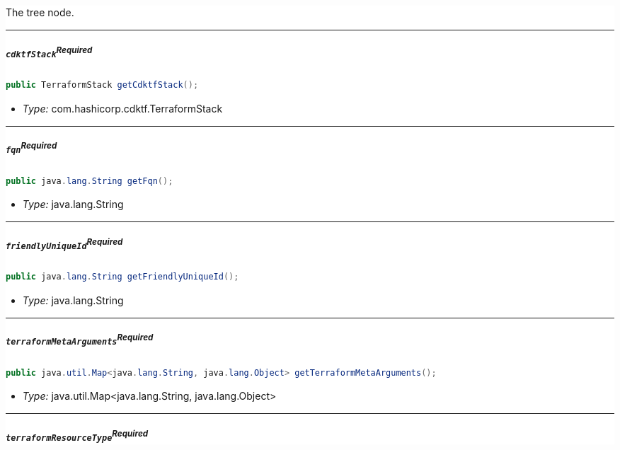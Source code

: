 The tree node.

---

##### `cdktfStack`<sup>Required</sup> <a name="cdktfStack" id="@cdktf/provider-mongodbatlas.dataMongodbatlasCloudProviderAccess.DataMongodbatlasCloudProviderAccess.property.cdktfStack"></a>

```java
public TerraformStack getCdktfStack();
```

- *Type:* com.hashicorp.cdktf.TerraformStack

---

##### `fqn`<sup>Required</sup> <a name="fqn" id="@cdktf/provider-mongodbatlas.dataMongodbatlasCloudProviderAccess.DataMongodbatlasCloudProviderAccess.property.fqn"></a>

```java
public java.lang.String getFqn();
```

- *Type:* java.lang.String

---

##### `friendlyUniqueId`<sup>Required</sup> <a name="friendlyUniqueId" id="@cdktf/provider-mongodbatlas.dataMongodbatlasCloudProviderAccess.DataMongodbatlasCloudProviderAccess.property.friendlyUniqueId"></a>

```java
public java.lang.String getFriendlyUniqueId();
```

- *Type:* java.lang.String

---

##### `terraformMetaArguments`<sup>Required</sup> <a name="terraformMetaArguments" id="@cdktf/provider-mongodbatlas.dataMongodbatlasCloudProviderAccess.DataMongodbatlasCloudProviderAccess.property.terraformMetaArguments"></a>

```java
public java.util.Map<java.lang.String, java.lang.Object> getTerraformMetaArguments();
```

- *Type:* java.util.Map<java.lang.String, java.lang.Object>

---

##### `terraformResourceType`<sup>Required</sup> <a name="terraformResourceType" id="@cdktf/provider-mongodbatlas.dataMongodbatlasCloudProviderAccess.DataMongodbatlasCloudProviderAccess.property.terraformResourceType"></a>
